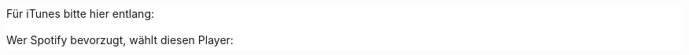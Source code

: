 Für iTunes bitte hier entlang:

<iframe style="width: 100%; max-width: 300px !important; overflow: hidden; background: transparent;" src="https://embed.music.apple.com/de/playlist/2018-matze-top-30/pl.u-gpp7t8RXNXl" height="450" frameborder="0" sandbox="allow-forms allow-popups allow-same-origin allow-scripts allow-storage-access-by-user-activation allow-top-navigation-by-user-activation"></iframe>

Wer Spotify bevorzugt, wählt diesen Player:

<iframe src="https://open.spotify.com/embed/user/1121766356/playlist/6GZefsDQf2SqdN1hord5ME" width="300" height="380" frameborder="0"></iframe>
